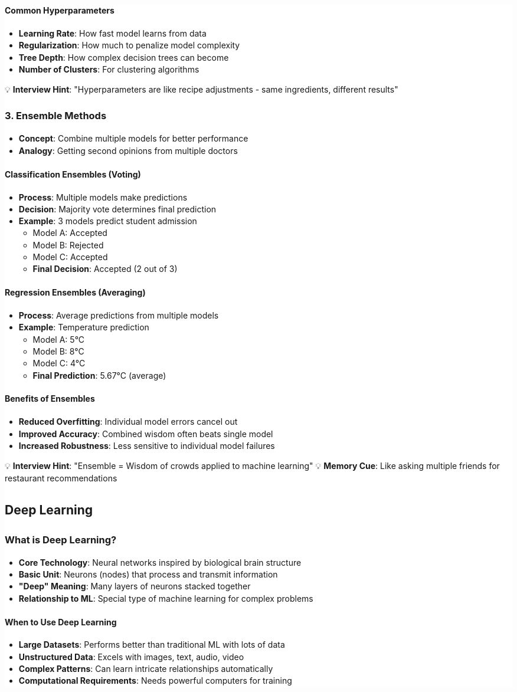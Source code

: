 #### Common Hyperparameters
- **Learning Rate**: How fast model learns from data
- **Regularization**: How much to penalize model complexity
- **Tree Depth**: How complex decision trees can become
- **Number of Clusters**: For clustering algorithms

💡 **Interview Hint**: "Hyperparameters are like recipe adjustments - same ingredients, different results"

### 3. Ensemble Methods
- **Concept**: Combine multiple models for better performance
- **Analogy**: Getting second opinions from multiple doctors

#### Classification Ensembles (Voting)
- **Process**: Multiple models make predictions
- **Decision**: Majority vote determines final prediction
- **Example**: 3 models predict student admission
  - Model A: Accepted
  - Model B: Rejected  
  - Model C: Accepted
  - **Final Decision**: Accepted (2 out of 3)

#### Regression Ensembles (Averaging)
- **Process**: Average predictions from multiple models
- **Example**: Temperature prediction
  - Model A: 5°C
  - Model B: 8°C
  - Model C: 4°C
  - **Final Prediction**: 5.67°C (average)

#### Benefits of Ensembles
- **Reduced Overfitting**: Individual model errors cancel out
- **Improved Accuracy**: Combined wisdom often beats single model
- **Increased Robustness**: Less sensitive to individual model failures

💡 **Interview Hint**: "Ensemble = Wisdom of crowds applied to machine learning"
💡 **Memory Cue**: Like asking multiple friends for restaurant recommendations

## Deep Learning

### What is Deep Learning?
- **Core Technology**: Neural networks inspired by biological brain structure
- **Basic Unit**: Neurons (nodes) that process and transmit information
- **"Deep" Meaning**: Many layers of neurons stacked together
- **Relationship to ML**: Special type of machine learning for complex problems

#### When to Use Deep Learning
- **Large Datasets**: Performs better than traditional ML with lots of data
- **Unstructured Data**: Excels with images, text, audio, video
- **Complex Patterns**: Can learn intricate relationships automatically
- **Computational Requirements**: Needs powerful computers for training
